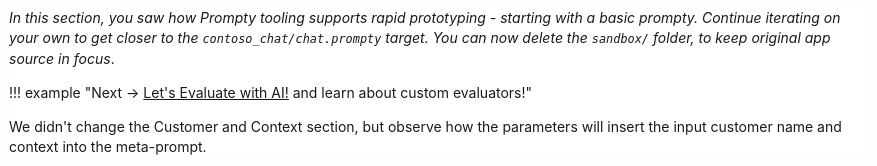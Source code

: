 _In this section, you saw how Prompty tooling supports rapid prototyping - starting with a basic prompty. Continue iterating on your own to get closer to the `contoso_chat/chat.prompty` target. You can now delete the `sandbox/` folder, to keep original app source in focus_.

!!! example "Next → [Let's Evaluate with AI!](./05-evaluation.md) and learn about custom evaluators!"

We didn't change the Customer and Context section, but observe how the parameters will insert the input customer name and context into the meta-prompt.



